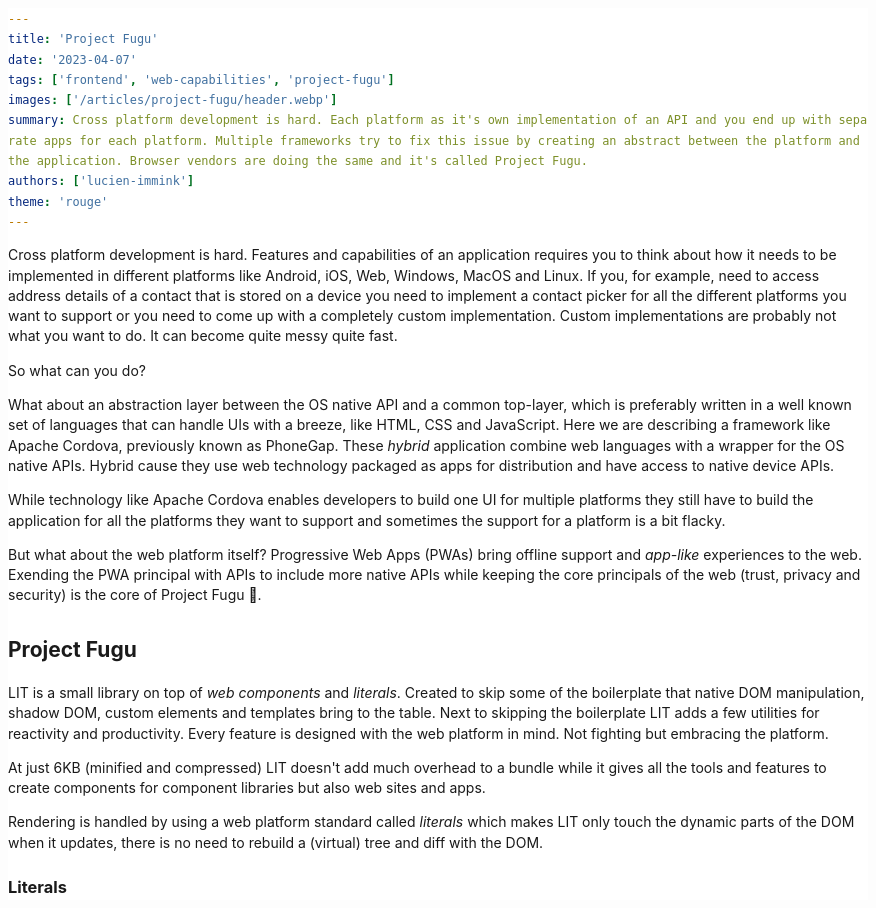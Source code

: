 ```yaml
---
title: 'Project Fugu'
date: '2023-04-07'
tags: ['frontend', 'web-capabilities', 'project-fugu']
images: ['/articles/project-fugu/header.webp']
summary: Cross platform development is hard. Each platform as it's own implementation of an API and you end up with separate apps for each platform. Multiple frameworks try to fix this issue by creating an abstract between the platform and the application. Browser vendors are doing the same and it's called Project Fugu.
authors: ['lucien-immink']
theme: 'rouge'
---
```


Cross platform development is hard. Features and capabilities of an application requires you to think about how it needs to be implemented in different platforms like Android, iOS, Web, Windows, MacOS and Linux. If you, for example, need to access address details of a contact that is stored on a device you need to implement a contact picker for all the different platforms you want to support or you need to come up with a completely custom implementation. Custom implementations are probably not what you want to do. It can become quite messy quite fast.

So what can you do?

What about an abstraction layer between the OS native API and a common top-layer, which is preferably written in a well known set of languages that can handle UIs with a breeze, like HTML, CSS and JavaScript. Here we are describing a framework like Apache Cordova, previously known as PhoneGap. These _hybrid_ application combine web languages with a wrapper for the OS native APIs. Hybrid cause they use web technology packaged as apps for distribution and have access to native device APIs.

While technology like Apache Cordova enables developers to build one UI for multiple platforms they still have to build the application for all the platforms they want to support and sometimes the support for a platform is a bit flacky.

But what about the web platform itself? Progressive Web Apps (PWAs) bring offline support and _app-like_ experiences to the web. Exending the PWA principal with APIs to include more native APIs while keeping the core principals of the web (trust, privacy and security) is the core of Project Fugu 🐡.

## Project Fugu

LIT is a small library on top of _web components_ and _literals_. Created to skip some of the boilerplate that native DOM manipulation, shadow DOM, custom elements and templates bring to the table. Next to skipping the boilerplate LIT adds a few utilities for reactivity and productivity. Every feature is designed with the web platform in mind. Not fighting but embracing the platform.

At just 6KB (minified and compressed) LIT doesn't add much overhead to a bundle while it gives all the tools and features to create components for component libraries but also web sites and apps.

Rendering is handled by using a web platform standard called _literals_ which makes LIT only touch the dynamic parts of the DOM when it updates, there is no need to rebuild a (virtual) tree and diff with the DOM.

### Literals
